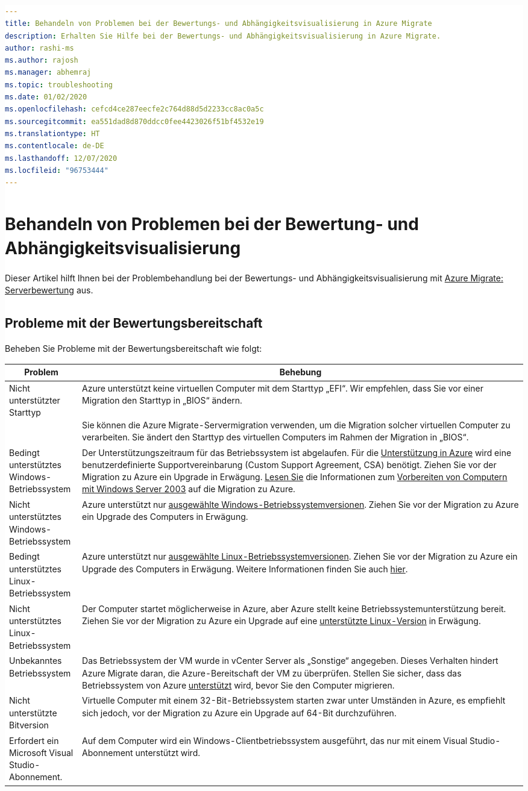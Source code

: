 ```yaml
---
title: Behandeln von Problemen bei der Bewertungs- und Abhängigkeitsvisualisierung in Azure Migrate
description: Erhalten Sie Hilfe bei der Bewertungs- und Abhängigkeitsvisualisierung in Azure Migrate.
author: rashi-ms
ms.author: rajosh
ms.manager: abhemraj
ms.topic: troubleshooting
ms.date: 01/02/2020
ms.openlocfilehash: cefcd4ce287eecfe2c764d88d5d2233cc8ac0a5c
ms.sourcegitcommit: ea551dad8d870ddcc0fee4423026f51bf4532e19
ms.translationtype: HT
ms.contentlocale: de-DE
ms.lasthandoff: 12/07/2020
ms.locfileid: "96753444"
---
```

# <a name="troubleshoot-assessmentdependency-visualization"></a>Behandeln von Problemen bei der Bewertung- und Abhängigkeitsvisualisierung

Dieser Artikel hilft Ihnen bei der Problembehandlung bei der Bewertungs- und Abhängigkeitsvisualisierung mit [Azure Migrate: Serverbewertung](migrate-services-overview.md#azure-migrate-server-assessment-tool) aus.


## <a name="assessment-readiness-issues"></a>Probleme mit der Bewertungsbereitschaft

Beheben Sie Probleme mit der Bewertungsbereitschaft wie folgt:

**Problem** | **Behebung**
--- | ---
Nicht unterstützter Starttyp | Azure unterstützt keine virtuellen Computer mit dem Starttyp „EFI“. Wir empfehlen, dass Sie vor einer Migration den Starttyp in „BIOS“ ändern. <br/><br/>Sie können die Azure Migrate-Servermigration verwenden, um die Migration solcher virtuellen Computer zu verarbeiten. Sie ändert den Starttyp des virtuellen Computers im Rahmen der Migration in „BIOS“.
Bedingt unterstütztes Windows-Betriebssystem | Der Unterstützungszeitraum für das Betriebssystem ist abgelaufen. Für die [Unterstützung in Azure](/troubleshoot/azure/virtual-machines/server-software-support) wird eine benutzerdefinierte Supportvereinbarung (Custom Support Agreement, CSA) benötigt. Ziehen Sie vor der Migration zu Azure ein Upgrade in Erwägung. [Lesen Sie]() die Informationen zum [Vorbereiten von Computern mit Windows Server 2003](prepare-windows-server-2003-migration.md) auf die Migration zu Azure.
Nicht unterstütztes Windows-Betriebssystem | Azure unterstützt nur [ausgewählte Windows-Betriebssystemversionen](/troubleshoot/azure/virtual-machines/server-software-support). Ziehen Sie vor der Migration zu Azure ein Upgrade des Computers in Erwägung.
Bedingt unterstütztes Linux-Betriebssystem | Azure unterstützt nur [ausgewählte Linux-Betriebssystemversionen](../virtual-machines/linux/endorsed-distros.md). Ziehen Sie vor der Migration zu Azure ein Upgrade des Computers in Erwägung. Weitere Informationen finden Sie auch [hier](#linux-vms-are-conditionally-ready-in-an-azure-vm-assessment).
Nicht unterstütztes Linux-Betriebssystem | Der Computer startet möglicherweise in Azure, aber Azure stellt keine Betriebssystemunterstützung bereit. Ziehen Sie vor der Migration zu Azure ein Upgrade auf eine [unterstützte Linux-Version](../virtual-machines/linux/endorsed-distros.md) in Erwägung.
Unbekanntes Betriebssystem | Das Betriebssystem der VM wurde in vCenter Server als „Sonstige“ angegeben. Dieses Verhalten hindert Azure Migrate daran, die Azure-Bereitschaft der VM zu überprüfen. Stellen Sie sicher, dass das Betriebssystem von Azure [unterstützt](./migrate-support-matrix-vmware-migration.md#azure-vm-requirements) wird, bevor Sie den Computer migrieren.
Nicht unterstützte Bitversion | Virtuelle Computer mit einem 32-Bit-Betriebssystem starten zwar unter Umständen in Azure, es empfiehlt sich jedoch, vor der Migration zu Azure ein Upgrade auf 64-Bit durchzuführen.
Erfordert ein Microsoft Visual Studio-Abonnement. | Auf dem Computer wird ein Windows-Clientbetriebssystem ausgeführt, das nur mit einem Visual Studio-Abonnement unterstützt wird.